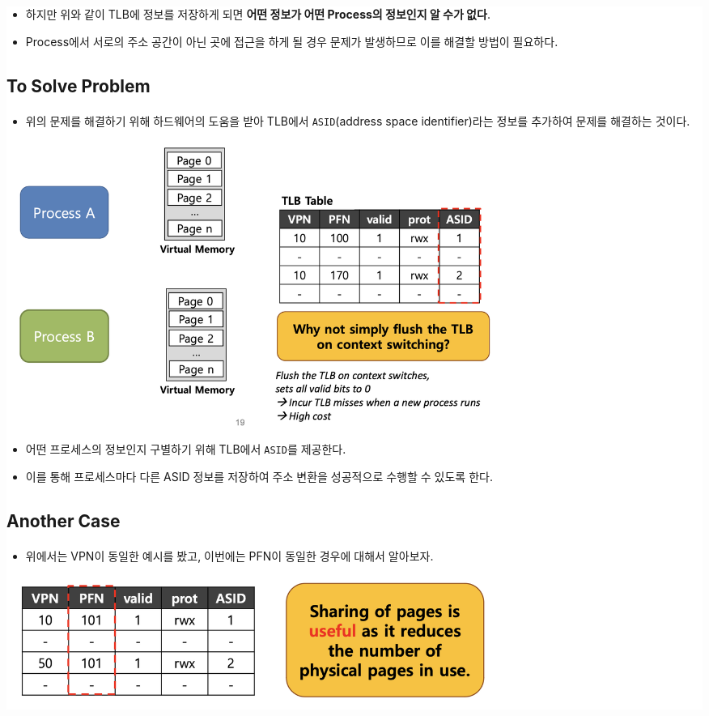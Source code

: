 * 하지만 위와 같이 TLB에 정보를 저장하게 되면 **어떤 정보가 어떤 Process의 정보인지 알 수가 없다**.

* Process에서 서로의 주소 공간이 아닌 곳에 접근을 하게 될 경우 문제가 발생하므로 이를 해결할 방법이 필요하다.

## To Solve Problem

* 위의 문제를 해결하기 위해 하드웨어의 도움을 받아 TLB에서 `ASID`(address space identifier)라는 정보를 추가하여 문제를 해결하는 것이다.

<img src="img/os-tlb-context-switching-to-solve-problem.png" width="600px">

* 어떤 프로세스의 정보인지 구별하기 위해 TLB에서 `ASID`를 제공한다.

* 이를 통해 프로세스마다 다른 ASID 정보를 저장하여 주소 변환을 성공적으로 수행할 수 있도록 한다.

## Another Case

* 위에서는 VPN이 동일한 예시를 봤고, 이번에는 PFN이 동일한 경우에 대해서 알아보자.

<img src="img/os-tlb-context-switching-to-solve-problem-2.png" width="600px">
